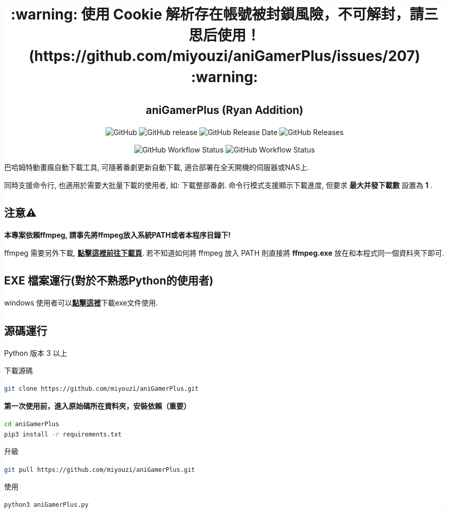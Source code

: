 <h1 align="center">:warning: 使用 Cookie 解析存在帳號被封鎖風險，不可解封，請三思后使用！(https://github.com/miyouzi/aniGamerPlus/issues/207) :warning:</h1>
<h2 align="center">aniGamerPlus (Ryan Addition)</h2>

<p align="center">
 <img alt="GitHub" src="https://img.shields.io/github/license/RyanL-29/aniGamerPlus.svg?style=flat-square">
 <img alt="GitHub release" src="https://img.shields.io/github/release/RyanL-29/aniGamerPlus.svg?style=flat-square">
 <img alt="GitHub Release Date" src="https://img.shields.io/github/release-date/RyanL-29/aniGamerPlus.svg?style=flat-square">
 <img alt="GitHub Releases" src="https://img.shields.io/github/downloads/RyanL-29/aniGamerPlus/latest/total.svg?style=flat-square"></br>
 <p align="center">
 <img alt="GitHub Workflow Status" src="https://img.shields.io/github/actions/workflow/status/RyanL-29/aniGamerPlus/Release-build.yml?label=Release%20Build&style=flat-square">
 <img alt="GitHub Workflow Status" src="https://img.shields.io/github/actions/workflow/status/RyanL-29/aniGamerPlus/Python-build.yml?label=Artifact%20Build&style=flat-square">
 </p>
</p>

巴哈姆特動畫瘋自動下載工具, 可隨著番劇更新自動下載, 適合部署在全天開機的伺服器或NAS上.

同時支援命令行, 也適用於需要大批量下載的使用者, 如: 下載整部番劇. 命令行模式支援顯示下載進度, 但要求 **最大并發下載數** 設置為 **1** .

## **注意**:warning:

**本專案依賴ffmpeg, 請事先將ffmpeg放入系統PATH或者本程序目錄下!**

ffmpeg 需要另外下載, [**點擊這裡前往下載頁**](https://ffmpeg.org/download.html). 若不知道如何將 ffmpeg 放入 PATH 則直接將 **ffmpeg.exe** 放在和本程式同一個資料夾下即可.

## EXE 檔案運行(對於不熟悉Python的使用者)

windows 使用者可以[**點擊這裡**](https://github.com/miyouzi/aniGamerPlus/releases/latest)下載exe文件使用.

## 源碼運行

Python 版本 3 以上

下載源碼
```bash
git clone https://github.com/miyouzi/aniGamerPlus.git
```

**第一次使用前，進入原始碼所在資料夾，安裝依賴（重要）**
```bash
cd aniGamerPlus
pip3 install -r requirements.txt
```

升級
```bash
git pull https://github.com/miyouzi/aniGamerPlus.git
```

使用
```bash
python3 aniGamerPlus.py
```
